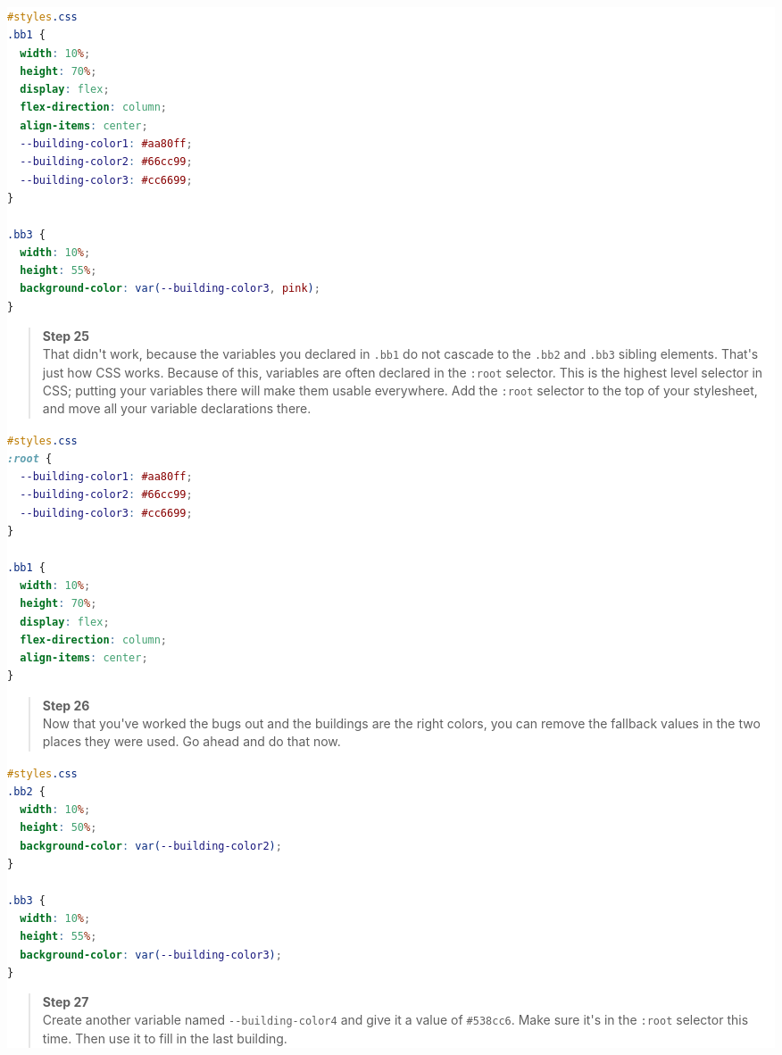 ```css
#styles.css
.bb1 {
  width: 10%;
  height: 70%;
  display: flex;
  flex-direction: column;
  align-items: center;
  --building-color1: #aa80ff;
  --building-color2: #66cc99;
  --building-color3: #cc6699;
}

.bb3 {
  width: 10%;
  height: 55%;
  background-color: var(--building-color3, pink);
}
```
> **Step 25** <br>
That didn't work, because the variables you declared in `.bb1` do not cascade to the `.bb2` and `.bb3` sibling elements. That's just how CSS works. Because of this, variables are often declared in the `:root` selector. This is the highest level selector in CSS; putting your variables there will make them usable everywhere. Add the `:root` selector to the top of your stylesheet, and move all your variable declarations there.

```css
#styles.css
:root {
  --building-color1: #aa80ff;
  --building-color2: #66cc99;
  --building-color3: #cc6699;
}

.bb1 {
  width: 10%;
  height: 70%;
  display: flex;
  flex-direction: column;
  align-items: center;
}
```
> **Step 26** <br>
Now that you've worked the bugs out and the buildings are the right colors, you can remove the fallback values in the two places they were used. Go ahead and do that now.

```css
#styles.css
.bb2 {
  width: 10%;
  height: 50%;
  background-color: var(--building-color2);
}

.bb3 {
  width: 10%;
  height: 55%;
  background-color: var(--building-color3);
}
```
> **Step 27** <br>
Create another variable named `--building-color4` and give it a value of `#538cc6`. Make sure it's in the `:root` selector this time. Then use it to fill in the last building.
